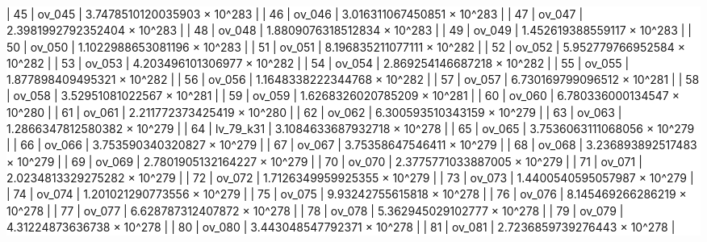 | 45 | ov_045 | 3.7478510120035903 × 10^283 |
| 46 | ov_046 | 3.016311067450851 × 10^283 |
| 47 | ov_047 | 2.3981992792352404 × 10^283 |
| 48 | ov_048 | 1.8809076318512834 × 10^283 |
| 49 | ov_049 | 1.452619388559117 × 10^283 |
| 50 | ov_050 | 1.1022988653081196 × 10^283 |
| 51 | ov_051 | 8.196835211077111 × 10^282 |
| 52 | ov_052 | 5.952779766952584 × 10^282 |
| 53 | ov_053 | 4.203496101306977 × 10^282 |
| 54 | ov_054 | 2.869254146687218 × 10^282 |
| 55 | ov_055 | 1.877898409495321 × 10^282 |
| 56 | ov_056 | 1.1648338222344768 × 10^282 |
| 57 | ov_057 | 6.730169799096512 × 10^281 |
| 58 | ov_058 | 3.52951081022567 × 10^281 |
| 59 | ov_059 | 1.6268326020785209 × 10^281 |
| 60 | ov_060 | 6.780336000134547 × 10^280 |
| 61 | ov_061 | 2.211772373425419 × 10^280 |
| 62 | ov_062 | 6.300593510343159 × 10^279 |
| 63 | ov_063 | 1.2866347812580382 × 10^279 |
| 64 | lv_79_k31 | 3.1084633687932718 × 10^278 |
| 65 | ov_065 | 3.7536063111068056 × 10^279 |
| 66 | ov_066 | 3.753590340320827 × 10^279 |
| 67 | ov_067 | 3.75358647546411 × 10^279 |
| 68 | ov_068 | 3.236893892517483 × 10^279 |
| 69 | ov_069 | 2.7801905132164227 × 10^279 |
| 70 | ov_070 | 2.3775771033887005 × 10^279 |
| 71 | ov_071 | 2.0234813329275282 × 10^279 |
| 72 | ov_072 | 1.7126349959925355 × 10^279 |
| 73 | ov_073 | 1.4400540595057987 × 10^279 |
| 74 | ov_074 | 1.201021290773556 × 10^279 |
| 75 | ov_075 | 9.93242755615818 × 10^278 |
| 76 | ov_076 | 8.145469266286219 × 10^278 |
| 77 | ov_077 | 6.628787312407872 × 10^278 |
| 78 | ov_078 | 5.362945029102777 × 10^278 |
| 79 | ov_079 | 4.31224873636738 × 10^278 |
| 80 | ov_080 | 3.443048547792371 × 10^278 |
| 81 | ov_081 | 2.7236859739276443 × 10^278 |